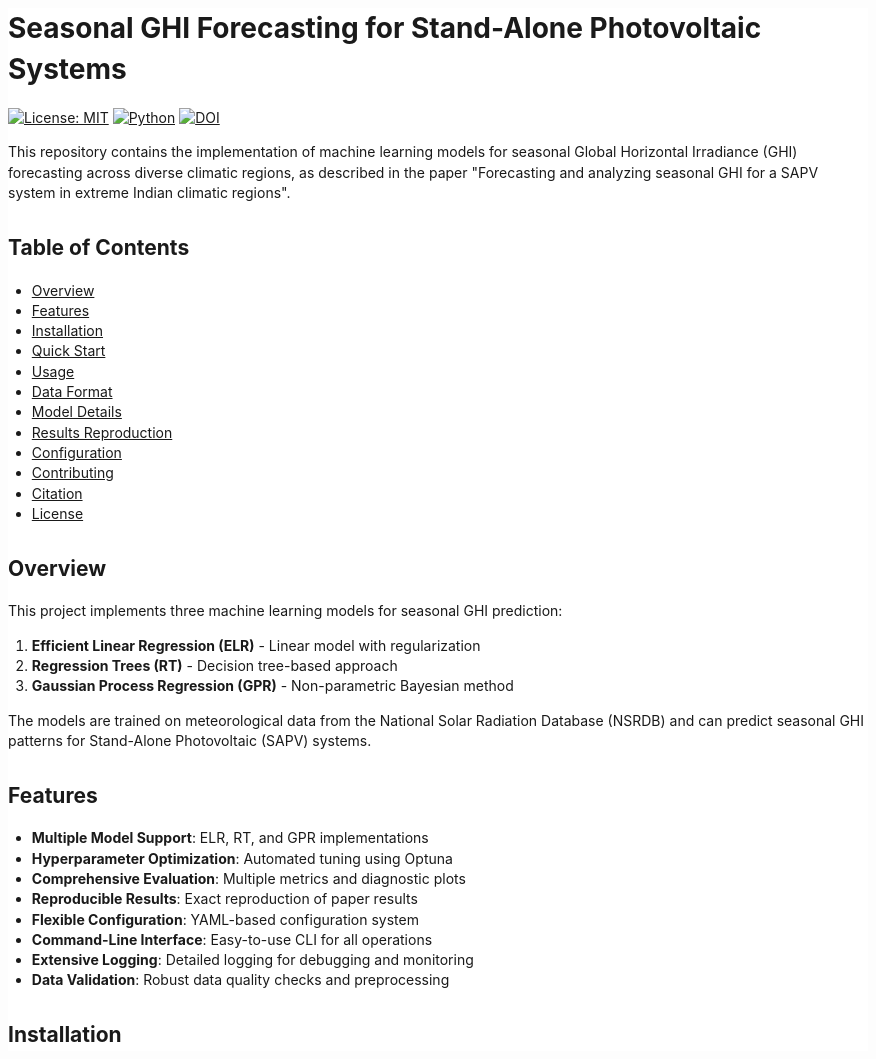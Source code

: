 # Seasonal GHI Forecasting for Stand-Alone Photovoltaic Systems

[![License: MIT](https://img.shields.io/badge/License-MIT-yellow.svg)](https://opensource.org/licenses/MIT)
[![Python](https://img.shields.io/badge/python-3.7+-blue.svg)](https://www.python.org/downloads/)
[![DOI](https://img.shields.io/badge/DOI-10.xxxx/xxxx-blue.svg)](https://doi.org/10.xxxx/xxxx)

This repository contains the implementation of machine learning models for seasonal Global Horizontal Irradiance (GHI) forecasting across diverse climatic regions, as described in the paper "Forecasting and analyzing seasonal GHI for a SAPV system in extreme Indian climatic regions".

## Table of Contents

- [Overview](#overview)
- [Features](#features)
- [Installation](#installation)
- [Quick Start](#quick-start)
- [Usage](#usage)
- [Data Format](#data-format)
- [Model Details](#model-details)
- [Results Reproduction](#results-reproduction)
- [Configuration](#configuration)
- [Contributing](#contributing)
- [Citation](#citation)
- [License](#license)

## Overview

This project implements three machine learning models for seasonal GHI prediction:

1. **Efficient Linear Regression (ELR)** - Linear model with regularization
2. **Regression Trees (RT)** - Decision tree-based approach
3. **Gaussian Process Regression (GPR)** - Non-parametric Bayesian method

The models are trained on meteorological data from the National Solar Radiation Database (NSRDB) and can predict seasonal GHI patterns for Stand-Alone Photovoltaic (SAPV) systems.

## Features

- **Multiple Model Support**: ELR, RT, and GPR implementations
- **Hyperparameter Optimization**: Automated tuning using Optuna
- **Comprehensive Evaluation**: Multiple metrics and diagnostic plots
- **Reproducible Results**: Exact reproduction of paper results
- **Flexible Configuration**: YAML-based configuration system
- **Command-Line Interface**: Easy-to-use CLI for all operations
- **Extensive Logging**: Detailed logging for debugging and monitoring
- **Data Validation**: Robust data quality checks and preprocessing

## Installation

